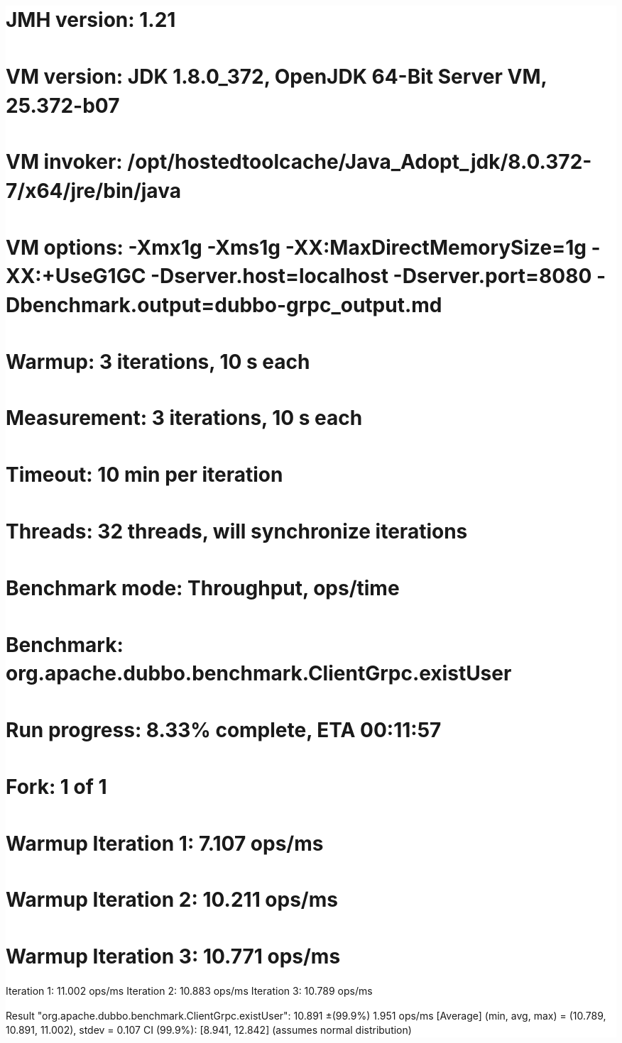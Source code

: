 
# JMH version: 1.21
# VM version: JDK 1.8.0_372, OpenJDK 64-Bit Server VM, 25.372-b07
# VM invoker: /opt/hostedtoolcache/Java_Adopt_jdk/8.0.372-7/x64/jre/bin/java
# VM options: -Xmx1g -Xms1g -XX:MaxDirectMemorySize=1g -XX:+UseG1GC -Dserver.host=localhost -Dserver.port=8080 -Dbenchmark.output=dubbo-grpc_output.md
# Warmup: 3 iterations, 10 s each
# Measurement: 3 iterations, 10 s each
# Timeout: 10 min per iteration
# Threads: 32 threads, will synchronize iterations
# Benchmark mode: Throughput, ops/time
# Benchmark: org.apache.dubbo.benchmark.ClientGrpc.existUser

# Run progress: 8.33% complete, ETA 00:11:57
# Fork: 1 of 1
# Warmup Iteration   1: 7.107 ops/ms
# Warmup Iteration   2: 10.211 ops/ms
# Warmup Iteration   3: 10.771 ops/ms
Iteration   1: 11.002 ops/ms
Iteration   2: 10.883 ops/ms
Iteration   3: 10.789 ops/ms


Result "org.apache.dubbo.benchmark.ClientGrpc.existUser":
  10.891 ±(99.9%) 1.951 ops/ms [Average]
  (min, avg, max) = (10.789, 10.891, 11.002), stdev = 0.107
  CI (99.9%): [8.941, 12.842] (assumes normal distribution)
